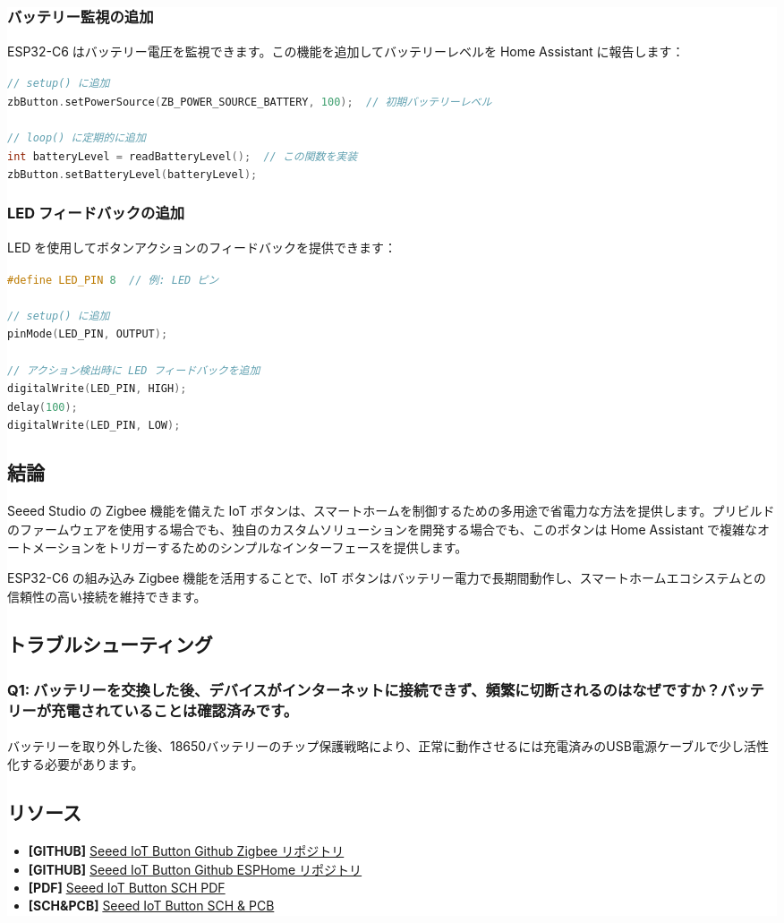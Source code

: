 ### バッテリー監視の追加

ESP32-C6 はバッテリー電圧を監視できます。この機能を追加してバッテリーレベルを Home Assistant に報告します：

```cpp
// setup() に追加
zbButton.setPowerSource(ZB_POWER_SOURCE_BATTERY, 100);  // 初期バッテリーレベル

// loop() に定期的に追加
int batteryLevel = readBatteryLevel();  // この関数を実装
zbButton.setBatteryLevel(batteryLevel);
```

### LED フィードバックの追加

LED を使用してボタンアクションのフィードバックを提供できます：

```cpp
#define LED_PIN 8  // 例: LED ピン

// setup() に追加
pinMode(LED_PIN, OUTPUT);

// アクション検出時に LED フィードバックを追加
digitalWrite(LED_PIN, HIGH);
delay(100);
digitalWrite(LED_PIN, LOW);
```

## 結論

Seeed Studio の Zigbee 機能を備えた IoT ボタンは、スマートホームを制御するための多用途で省電力な方法を提供します。プリビルドのファームウェアを使用する場合でも、独自のカスタムソリューションを開発する場合でも、このボタンは Home Assistant で複雑なオートメーションをトリガーするためのシンプルなインターフェースを提供します。

ESP32-C6 の組み込み Zigbee 機能を活用することで、IoT ボタンはバッテリー電力で長期間動作し、スマートホームエコシステムとの信頼性の高い接続を維持できます。

## トラブルシューティング

### Q1: バッテリーを交換した後、デバイスがインターネットに接続できず、頻繁に切断されるのはなぜですか？バッテリーが充電されていることは確認済みです。

バッテリーを取り外した後、18650バッテリーのチップ保護戦略により、正常に動作させるには充電済みのUSB電源ケーブルで少し活性化する必要があります。

## リソース

- **[GITHUB]** [Seeed IoT Button Github Zigbee リポジトリ](https://github.com/Seeed-Projects/Seeed_IoT_Button_Zigbee)
- **[GITHUB]** [Seeed IoT Button Github ESPHome リポジトリ](https://github.com/Seeed-Studio/xiao-esphome-projects/tree/main/projects/seeedstudio-iot-button)
- **[PDF]** [Seeed IoT Button SCH PDF](https://files.seeedstudio.com/wiki/IoT_Botton_ESPHOME/Seeed_IoT_Button_SCH.pdf)
- **[SCH&PCB]** [Seeed IoT Button SCH & PCB](https://files.seeedstudio.com/wiki/IoT_Botton_ESPHOME/Seeed_IoT_Button_SCH&PCB.zip)
